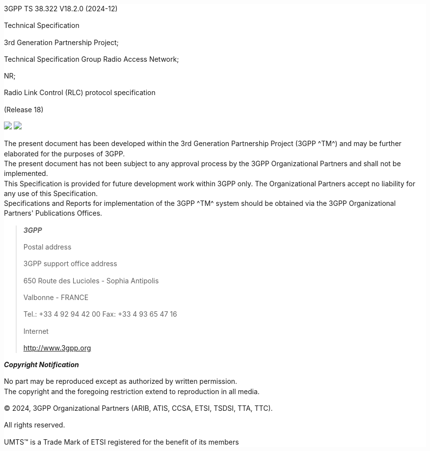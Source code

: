 3GPP TS 38.322 V18.2.0 (2024-12)

Technical Specification

3rd Generation Partnership Project;

Technical Specification Group Radio Access Network;

NR;

Radio Link Control (RLC) protocol specification

(Release 18)

![](media/image1.emf) ![](media/image2.emf)

The present document has been developed within the 3rd Generation
Partnership Project (3GPP ^TM^) and may be further elaborated for the
purposes of 3GPP.\
The present document has not been subject to any approval process by the
3GPP Organizational Partners and shall not be implemented.\
This Specification is provided for future development work within 3GPP
only. The Organizational Partners accept no liability for any use of
this Specification.\
Specifications and Reports for implementation of the 3GPP ^TM^ system
should be obtained via the 3GPP Organizational Partners\' Publications
Offices.

> ***3GPP***
>
> Postal address
>
> 3GPP support office address
>
> 650 Route des Lucioles - Sophia Antipolis
>
> Valbonne - FRANCE
>
> Tel.: +33 4 92 94 42 00 Fax: +33 4 93 65 47 16
>
> Internet
>
> http://www.3gpp.org

***Copyright Notification***

No part may be reproduced except as authorized by written permission.\
The copyright and the foregoing restriction extend to reproduction in
all media.

© 2024, 3GPP Organizational Partners (ARIB, ATIS, CCSA, ETSI, TSDSI,
TTA, TTC).

All rights reserved.

UMTS™ is a Trade Mark of ETSI registered for the benefit of its members
